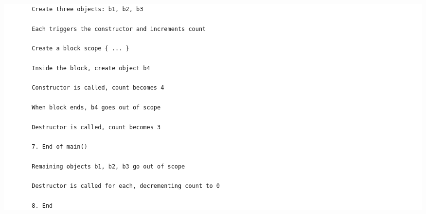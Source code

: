             Create three objects: b1, b2, b3
            
            Each triggers the constructor and increments count
            
            Create a block scope { ... }
            
            Inside the block, create object b4
            
            Constructor is called, count becomes 4
            
            When block ends, b4 goes out of scope
            
            Destructor is called, count becomes 3
            
            7. End of main()
            
            Remaining objects b1, b2, b3 go out of scope
            
            Destructor is called for each, decrementing count to 0
            
            8. End
